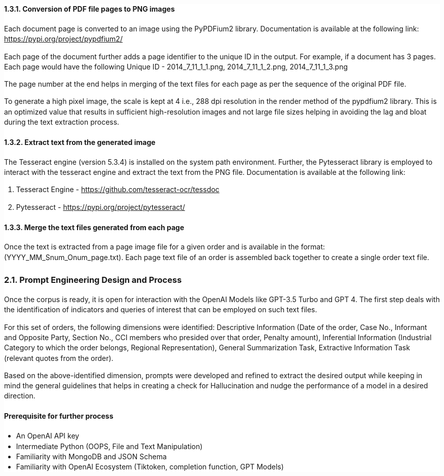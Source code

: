 
#### 1.3.1. Conversion of PDF file pages to PNG images 

Each document page is converted to an image using the PyPDFium2 library. Documentation is available at the following link: https://pypi.org/project/pypdfium2/

Each page of the document further adds a page identifier to the unique ID in the output. For example, if a document has 3 pages. Each page would have the following Unique ID - 
2014_7_11_1_1.png,  2014_7_11_1_2.png,  2014_7_11_1_3.png

The page number at the end helps in merging of the text files for each page as per the sequence of the original PDF file.

To generate a high pixel image, the scale is kept at 4 i.e., 288 dpi resolution in the render method of the pypdfium2 library. This is an optimized value that results in sufficient high-resolution images and not large file sizes helping in avoiding the lag and bloat during the text extraction process. 


#### 1.3.2. Extract text from the generated image

The Tesseract engine (version 5.3.4) is installed on the system path environment. Further, the Pytesseract library is employed to interact with the tesseract engine and extract the text from the PNG file. Documentation is available at the following link: 

1) Tesseract Engine - https://github.com/tesseract-ocr/tessdoc

2) Pytesseract - https://pypi.org/project/pytesseract/

#### 1.3.3. Merge the text files generated from each page

Once the text is extracted from a page image file for a given order and is available in the format: (YYYY_MM_Snum_Onum_page.txt). Each page text file of an order is assembled back together to create a single order text file.

### 2.1. Prompt Engineering Design and Process

Once the corpus is ready, it is open for interaction with the OpenAI Models like GPT-3.5 Turbo and GPT 4. The first step deals with the identification of indicators and queries of interest that can be employed on such text files. 

For this set of orders, the following dimensions were identified: Descriptive Information (Date of the order, Case No., Informant and Opposite Party, Section No., CCI members who presided over that order, Penalty amount), Inferential Information (Industrial Category to which the order belongs, Regional Representation), General Summarization Task, Extractive Information Task (relevant quotes from the order). 

Based on the above-identified dimension, prompts were developed and refined to extract the desired output while keeping in mind the general guidelines that helps in creating a check for Hallucination and nudge the performance of a model in a desired direction. 

#### Prerequisite for further process

- An OpenAI API key
- Intermediate Python (OOPS, File and Text Manipulation)
- Familiarity with MongoDB and JSON Schema
- Familiarity with OpenAI Ecosystem (Tiktoken, completion function, GPT Models)
